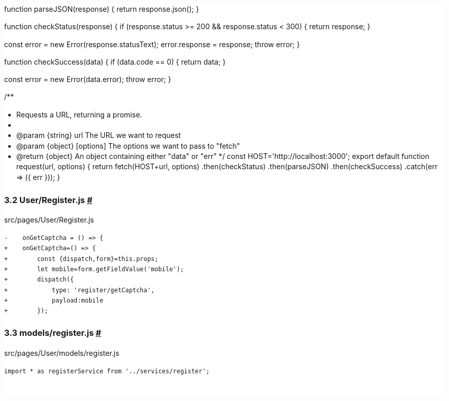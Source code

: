 
<span class="hljs-function"><span class="hljs-keyword">function</span> <span class="hljs-title">parseJSON</span>(<span class="hljs-params">response</span>) </span>{
  <span class="hljs-keyword">return</span> response.json();
}

<span class="hljs-function"><span class="hljs-keyword">function</span> <span class="hljs-title">checkStatus</span>(<span class="hljs-params">response</span>) </span>{
  <span class="hljs-keyword">if</span> (response.status &gt;= <span class="hljs-number">200</span> &amp;&amp; response.status &lt; <span class="hljs-number">300</span>) {
    <span class="hljs-keyword">return</span> response;
  }

  <span class="hljs-keyword">const</span> error = <span class="hljs-keyword">new</span> <span class="hljs-built_in">Error</span>(response.statusText);
  error.response = response;
  <span class="hljs-keyword">throw</span> error;
}

<span class="hljs-function"><span class="hljs-keyword">function</span> <span class="hljs-title">checkSuccess</span>(<span class="hljs-params">data</span>) </span>{
  <span class="hljs-keyword">if</span> (data.code == <span class="hljs-number">0</span>) {
    <span class="hljs-keyword">return</span> data;
  }

  <span class="hljs-keyword">const</span> error = <span class="hljs-keyword">new</span> <span class="hljs-built_in">Error</span>(data.error);
  <span class="hljs-keyword">throw</span> error;
}

<span class="hljs-comment">/**
 * Requests a URL, returning a promise.
 *
 * @param  {string} url       The URL we want to request
 * @param  {object} [options] The options we want to pass to &quot;fetch&quot;
 * @return {object}           An object containing either &quot;data&quot; or &quot;err&quot;
 */</span>
<span class="hljs-keyword">const</span> HOST=<span class="hljs-string">&apos;http://localhost:3000&apos;</span>;
<span class="hljs-keyword">export</span> <span class="hljs-keyword">default</span> <span class="hljs-function"><span class="hljs-keyword">function</span> <span class="hljs-title">request</span>(<span class="hljs-params">url, options</span>) </span>{
  <span class="hljs-keyword">return</span> fetch(HOST+url, options)
    .then(checkStatus)
    .then(parseJSON)
    .then(checkSuccess)
    .catch(<span class="hljs-function"><span class="hljs-params">err</span> =&gt;</span> ({ err }));
}

</code></pre>
<h3 id="t83.2 User/Register.js">3.2 User/Register.js <a href="#t83.2 User/Register.js"> # </a></h3>
<p>src/pages/User/Register.js</p>
<pre><code class="lang-diff"><span class="hljs-deletion">-    onGetCaptcha = () =&gt; {</span>
<span class="hljs-addition">+    onGetCaptcha=() =&gt; {</span>
<span class="hljs-addition">+        const {dispatch,form}=this.props;</span>
<span class="hljs-addition">+        let mobile=form.getFieldValue(&apos;mobile&apos;);</span>
<span class="hljs-addition">+        dispatch({</span>
<span class="hljs-addition">+            type: &apos;register/getCaptcha&apos;,</span>
<span class="hljs-addition">+            payload:mobile</span>
<span class="hljs-addition">+        });</span>
</code></pre>
<h3 id="t93.3 models/register.js">3.3 models/register.js <a href="#t93.3 models/register.js"> # </a></h3>
<p>src/pages/User/models/register.js</p>
<pre><code class="lang-js"><span class="hljs-keyword">import</span> * <span class="hljs-keyword">as</span> registerService <span class="hljs-keyword">from</span> <span class="hljs-string">&apos;../services/register&apos;</span>;